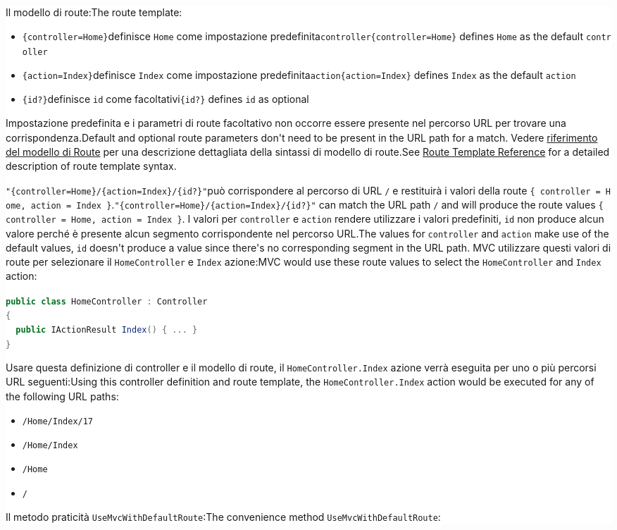 <span data-ttu-id="d55f0-122">Il modello di route:</span><span class="sxs-lookup"><span data-stu-id="d55f0-122">The route template:</span></span>

* <span data-ttu-id="d55f0-123">`{controller=Home}`definisce `Home` come impostazione predefinita`controller`</span><span class="sxs-lookup"><span data-stu-id="d55f0-123">`{controller=Home}` defines `Home` as the default `controller`</span></span>

* <span data-ttu-id="d55f0-124">`{action=Index}`definisce `Index` come impostazione predefinita`action`</span><span class="sxs-lookup"><span data-stu-id="d55f0-124">`{action=Index}` defines `Index` as the default `action`</span></span>

* <span data-ttu-id="d55f0-125">`{id?}`definisce `id` come facoltativi</span><span class="sxs-lookup"><span data-stu-id="d55f0-125">`{id?}` defines `id` as optional</span></span>

<span data-ttu-id="d55f0-126">Impostazione predefinita e i parametri di route facoltativo non occorre essere presente nel percorso URL per trovare una corrispondenza.</span><span class="sxs-lookup"><span data-stu-id="d55f0-126">Default and optional route parameters don't need to be present in the URL path for a match.</span></span> <span data-ttu-id="d55f0-127">Vedere [riferimento del modello di Route](../../fundamentals/routing.md#route-template-reference) per una descrizione dettagliata della sintassi di modello di route.</span><span class="sxs-lookup"><span data-stu-id="d55f0-127">See [Route Template Reference](../../fundamentals/routing.md#route-template-reference) for a detailed description of route template syntax.</span></span>

<span data-ttu-id="d55f0-128">`"{controller=Home}/{action=Index}/{id?}"`può corrispondere al percorso di URL `/` e restituirà i valori della route `{ controller = Home, action = Index }`.</span><span class="sxs-lookup"><span data-stu-id="d55f0-128">`"{controller=Home}/{action=Index}/{id?}"` can match the URL path `/` and will produce the route values `{ controller = Home, action = Index }`.</span></span> <span data-ttu-id="d55f0-129">I valori per `controller` e `action` rendere utilizzare i valori predefiniti, `id` non produce alcun valore perché è presente alcun segmento corrispondente nel percorso URL.</span><span class="sxs-lookup"><span data-stu-id="d55f0-129">The values for `controller` and `action` make use of the default values, `id` doesn't produce a value since there's no corresponding segment in the URL path.</span></span> <span data-ttu-id="d55f0-130">MVC utilizzare questi valori di route per selezionare il `HomeController` e `Index` azione:</span><span class="sxs-lookup"><span data-stu-id="d55f0-130">MVC would use these route values to select the `HomeController` and `Index` action:</span></span>

```csharp
public class HomeController : Controller
{
  public IActionResult Index() { ... }
}
```

<span data-ttu-id="d55f0-131">Usare questa definizione di controller e il modello di route, il `HomeController.Index` azione verrà eseguita per uno o più percorsi URL seguenti:</span><span class="sxs-lookup"><span data-stu-id="d55f0-131">Using this controller definition and route template, the `HomeController.Index` action would be executed for any of the following URL paths:</span></span>

* `/Home/Index/17`

* `/Home/Index`

* `/Home`

* `/`

<span data-ttu-id="d55f0-132">Il metodo praticità `UseMvcWithDefaultRoute`:</span><span class="sxs-lookup"><span data-stu-id="d55f0-132">The convenience method `UseMvcWithDefaultRoute`:</span></span>
